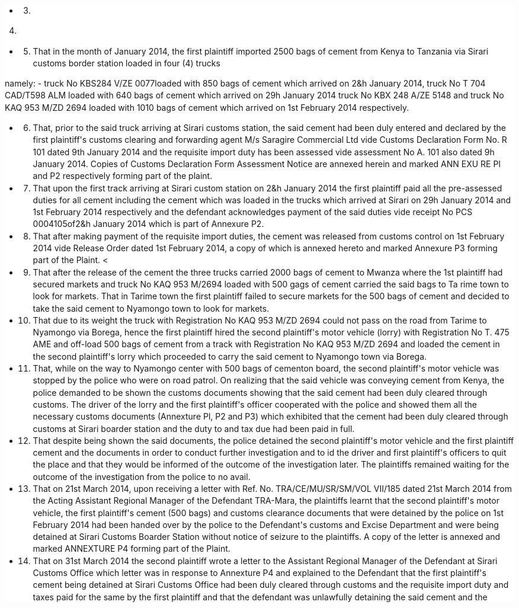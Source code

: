 - 3.

4.

- 5. That in the month of January 2014, the first plaintiff imported 2500 bags of cement from Kenya to Tanzania via Sirari customs border station loaded in four (4) trucks



namely: - truck No KBS284 V/ZE 0077loaded with 850 bags of cement which arrived on 2&amp;h January 2014, truck No T 704 CAD/T598 ALM loaded with 640 bags of cement which arrived on 29h January 2014 truck No KBX 248 A/ZE 5148 and truck No KAQ 953 M/ZD 2694 loaded with 1010 bags of cement which arrived on 1st February 2014 respectively.

- 6. That, prior to the said truck arriving at Sirari customs station, the said cement had been duly entered and declared by the first plaintiff's customs clearing and forwarding agent M/s Saragire Commercial Ltd vide Customs Declaration Form No. R 101 dated 9th January 2014 and the requisite import duty has been assessed vide assessment No A. 101 also dated 9h January 2014. Copies of Customs Declaration Form Assessment Notice are annexed herein and marked ANN  EXU  RE Pl and P2 respectively forming part of the plaint.
- 7. That upon the first track arriving at Sirari custom station on 2&amp;h January 2014 the first plaintiff  paid all the pre-assessed duties for all cement including the cement which was loaded in the trucks which arrived at Sirari on 29h January 2014 and 1st February 2014 respectively and the defendant acknowledges payment of the said duties vide receipt No PCS 0004105of2&amp;h January 2014 which is part of  Annexure P2.
- 8. That after making payment of the requisite import duties, the cement was released from customs control on 1st February 2014 vide Release Order dated 1st February 2014, a copy of which is annexed hereto and marked Annexure P3 forming part of the Plaint. &lt;



- 9. That after the release of the cement the three trucks carried 2000 bags of cement to Mwanza where the 1st plaintiff had secured markets and truck No KAQ 953 M/2694 loaded with 500 gags of cement carried the said bags to Ta  rime town to look for markets. That in Tarime town the first plaintiff failed to secure markets for the 500 bags of cement and decided to take the said cement to Nyamongo town to look for markets.
- 10.  That due to its weight the truck with Registration No KAQ 953 M/ZD 2694 could not pass on the road from Tarime to Nyamongo via Borega, hence the first plaintiff hired the second plaintiff's motor vehicle (lorry) with Registration No T. 475 AME and off-load 500 bags of cement from a track with Registration No KAQ 953 M/ZD 2694 and loaded the cement in the second plaintiff's lorry which proceeded to carry the said cement to Nyamongo town via Borega.
- 11.  That, while on the way to Nyamongo center with 500 bags of cementon board, the second plaintiff's motor vehicle was stopped by the police who were on road patrol. On realizing that the said vehicle was conveying cement from Kenya, the police demanded to be shown the customs documents showing that the said cement had been duly cleared through customs. The driver of the lorry and the first plaintiff's officer cooperated with the police and showed them all the necessary customs documents (Annexture Pl, P2 and P3) which exhibited that the cement had been duly cleared through customs at Sirari boarder station and the duty to and tax due had been paid in full.



- 12.  That despite being shown the said documents, the police detained the second plaintiff's motor vehicle and the first plaintiff cement and the documents in order to conduct further investigation and to  id the driver and first plaintiff's officers to quit the place and that they would be informed of the outcome of the investigation later. The plaintiffs remained waiting for the outcome of the investigation from the police to no avail.
- 13.  That on 21st March 2014, upon receiving a letter with Ref. No. TRA/CE/MU/SR/SM/VOL VII/185 dated 21st March 2014 from the Acting Assistant Regional Manager of the Defendant TRA-Mara, the plaintiffs learnt that the second plaintiff's motor vehicle, the first plaintiff's cement (500 bags) and customs clearance documents that were detained by the police on 1st February 2014 had been handed over by the police to the Defendant's customs and Excise Department and were being detained at Sirari Customs Boarder Station without notice of seizure to the plaintiffs. A copy of the letter is annexed and marked ANNEXTURE P4 forming part of the Plaint.
- 14.  That on 31st March 2014 the second plaintiff wrote a letter to the Assistant Regional Manager of the Defendant at Sirari Customs Office which letter was in response to Annexture P4 and explained to the Defendant that the first plaintiff's cement being detained at Sirari Customs Office had been duly cleared through customs and the requisite import duty and taxes paid for the same by the first plaintiff and that the defendant was unlawfully detaining the said cement and the

